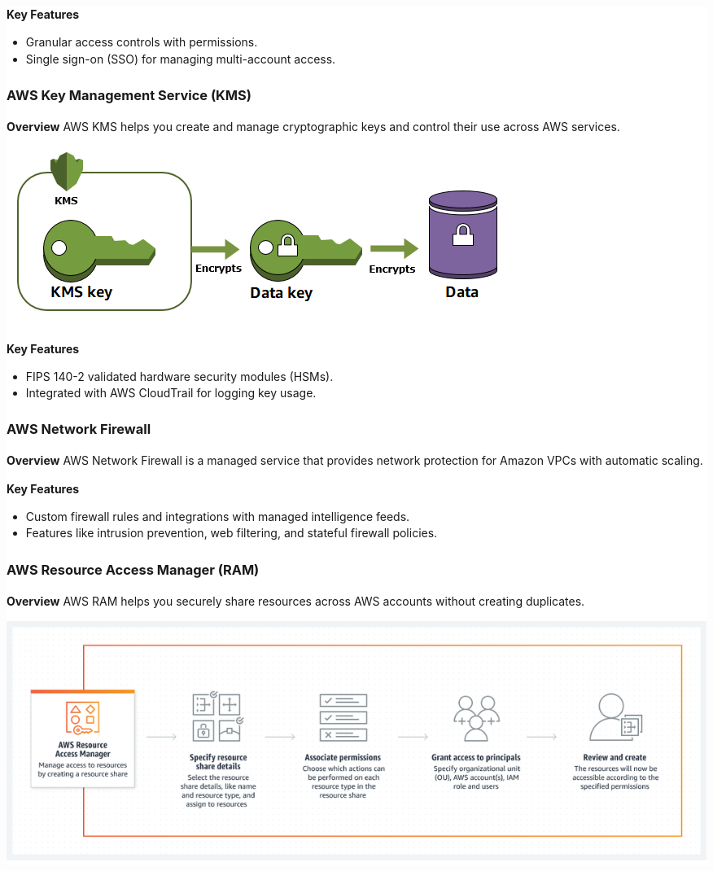 **Key Features**
- Granular access controls with permissions.
- Single sign-on (SSO) for managing multi-account access.

### AWS Key Management Service (KMS)

**Overview**
AWS KMS helps you create and manage cryptographic keys and control their use across AWS services.

![alt text](image-36.png)

**Key Features**
- FIPS 140-2 validated hardware security modules (HSMs).
- Integrated with AWS CloudTrail for logging key usage.

### AWS Network Firewall

**Overview**
AWS Network Firewall is a managed service that provides network protection for Amazon VPCs with automatic scaling.

**Key Features**
- Custom firewall rules and integrations with managed intelligence feeds.
- Features like intrusion prevention, web filtering, and stateful firewall policies.

### AWS Resource Access Manager (RAM)

**Overview**
AWS RAM helps you securely share resources across AWS accounts without creating duplicates.

![alt text](image-42.png)
